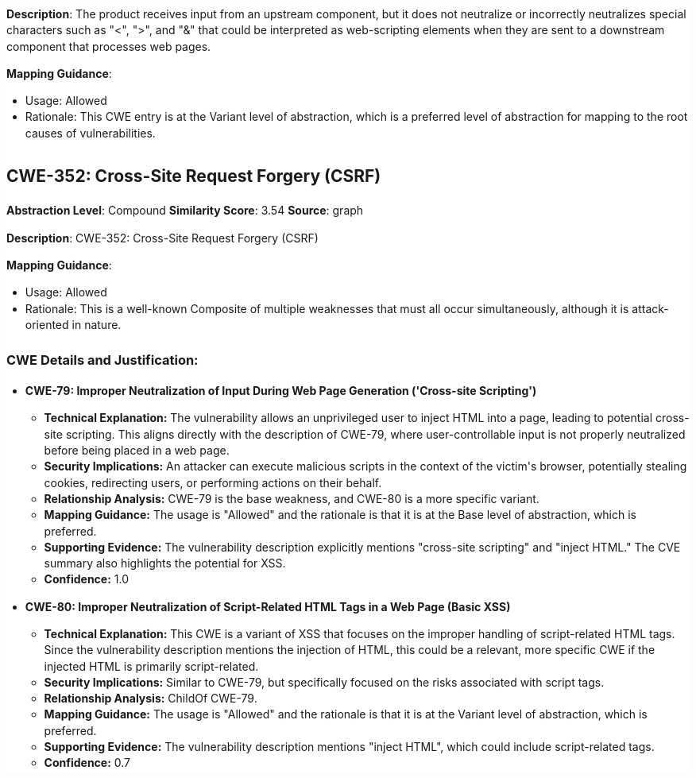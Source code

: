 **Description**:
The product receives input from an upstream component, but it does not neutralize or incorrectly neutralizes special characters such as "<", ">", and "&" that could be interpreted as web-scripting elements when they are sent to a downstream component that processes web pages.

**Mapping Guidance**:
- Usage: Allowed
- Rationale: This CWE entry is at the Variant level of abstraction, which is a preferred level of abstraction for mapping to the root causes of vulnerabilities.

## CWE-352: Cross-Site Request Forgery (CSRF)
**Abstraction Level**: Compound
**Similarity Score**: 3.54
**Source**: graph

**Description**:
CWE-352: Cross-Site Request Forgery (CSRF)

**Mapping Guidance**:
- Usage: Allowed
- Rationale: This is a well-known Composite of multiple weaknesses that must all occur simultaneously, although it is attack-oriented in nature.

### CWE Details and Justification:

*   **CWE-79: Improper Neutralization of Input During Web Page Generation ('Cross-site Scripting')**
    *   **Technical Explanation:** The vulnerability allows an unprivileged user to inject HTML into a page, leading to potential cross-site scripting. This aligns directly with the description of CWE-79, where user-controllable input is not properly neutralized before being placed in a web page.
    *   **Security Implications:** An attacker can execute malicious scripts in the context of the victim's browser, potentially stealing cookies, redirecting users, or performing actions on their behalf.
    *   **Relationship Analysis:** CWE-79 is the base weakness, and CWE-80 is a more specific variant.
    *   **Mapping Guidance:** The usage is "Allowed" and the rationale is that it is at the Base level of abstraction, which is preferred.
    *   **Supporting Evidence:** The vulnerability description explicitly mentions "cross-site scripting" and "inject HTML." The CVE summary also highlights the potential for XSS.
    *   **Confidence:** 1.0

*   **CWE-80: Improper Neutralization of Script-Related HTML Tags in a Web Page (Basic XSS)**
    *   **Technical Explanation:** This CWE is a variant of XSS that focuses on the improper handling of script-related HTML tags. Since the vulnerability description mentions the injection of HTML, this could be a relevant, more specific CWE if the injected HTML is primarily script-related.
    *   **Security Implications:** Similar to CWE-79, but specifically focused on the risks associated with script tags.
    *   **Relationship Analysis:** ChildOf CWE-79.
    *   **Mapping Guidance:** The usage is "Allowed" and the rationale is that it is at the Variant level of abstraction, which is preferred.
    *   **Supporting Evidence:** The vulnerability description mentions "inject HTML", which could include script-related tags.
    *   **Confidence:** 0.7
